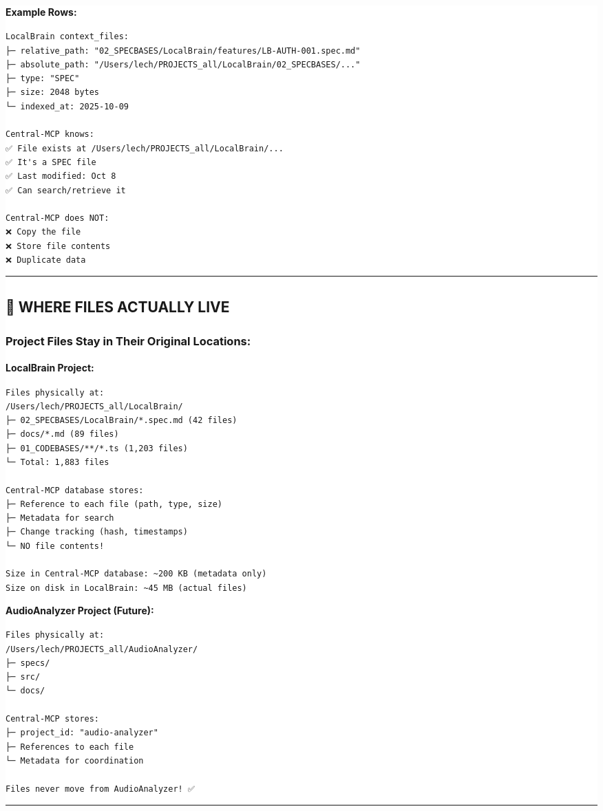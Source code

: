 **Example Rows:**
```
LocalBrain context_files:
├─ relative_path: "02_SPECBASES/LocalBrain/features/LB-AUTH-001.spec.md"
├─ absolute_path: "/Users/lech/PROJECTS_all/LocalBrain/02_SPECBASES/..."
├─ type: "SPEC"
├─ size: 2048 bytes
└─ indexed_at: 2025-10-09

Central-MCP knows:
✅ File exists at /Users/lech/PROJECTS_all/LocalBrain/...
✅ It's a SPEC file
✅ Last modified: Oct 8
✅ Can search/retrieve it

Central-MCP does NOT:
❌ Copy the file
❌ Store file contents
❌ Duplicate data
```

---

## 📍 WHERE FILES ACTUALLY LIVE

### **Project Files Stay in Their Original Locations:**

**LocalBrain Project:**
```
Files physically at:
/Users/lech/PROJECTS_all/LocalBrain/
├─ 02_SPECBASES/LocalBrain/*.spec.md (42 files)
├─ docs/*.md (89 files)
├─ 01_CODEBASES/**/*.ts (1,203 files)
└─ Total: 1,883 files

Central-MCP database stores:
├─ Reference to each file (path, type, size)
├─ Metadata for search
├─ Change tracking (hash, timestamps)
└─ NO file contents!

Size in Central-MCP database: ~200 KB (metadata only)
Size on disk in LocalBrain: ~45 MB (actual files)
```

**AudioAnalyzer Project (Future):**
```
Files physically at:
/Users/lech/PROJECTS_all/AudioAnalyzer/
├─ specs/
├─ src/
└─ docs/

Central-MCP stores:
├─ project_id: "audio-analyzer"
├─ References to each file
└─ Metadata for coordination

Files never move from AudioAnalyzer! ✅
```

---